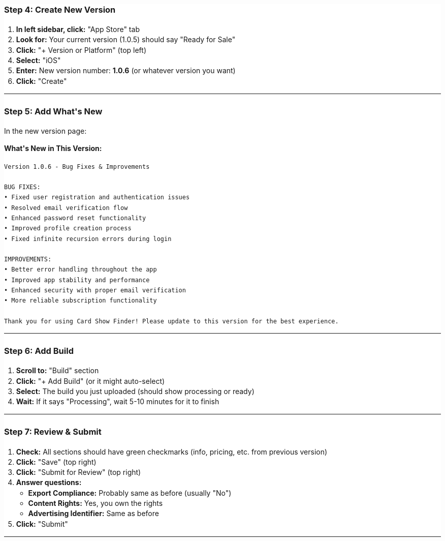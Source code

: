 
### Step 4: Create New Version

1. **In left sidebar, click:** "App Store" tab
2. **Look for:** Your current version (1.0.5) should say "Ready for Sale"
3. **Click:** "+ Version or Platform" (top left)
4. **Select:** "iOS"
5. **Enter:** New version number: **1.0.6** (or whatever version you want)
6. **Click:** "Create"

---

### Step 5: Add What's New

In the new version page:

**What's New in This Version:**
```
Version 1.0.6 - Bug Fixes & Improvements

BUG FIXES:
• Fixed user registration and authentication issues
• Resolved email verification flow
• Enhanced password reset functionality
• Improved profile creation process
• Fixed infinite recursion errors during login

IMPROVEMENTS:
• Better error handling throughout the app
• Improved app stability and performance
• Enhanced security with proper email verification
• More reliable subscription functionality

Thank you for using Card Show Finder! Please update to this version for the best experience.
```

---

### Step 6: Add Build

1. **Scroll to:** "Build" section
2. **Click:** "+ Add Build" (or it might auto-select)
3. **Select:** The build you just uploaded (should show processing or ready)
4. **Wait:** If it says "Processing", wait 5-10 minutes for it to finish

---

### Step 7: Review & Submit

1. **Check:** All sections should have green checkmarks (info, pricing, etc. from previous version)
2. **Click:** "Save" (top right)
3. **Click:** "Submit for Review" (top right)
4. **Answer questions:**
   - **Export Compliance:** Probably same as before (usually "No")
   - **Content Rights:** Yes, you own the rights
   - **Advertising Identifier:** Same as before
5. **Click:** "Submit"

---